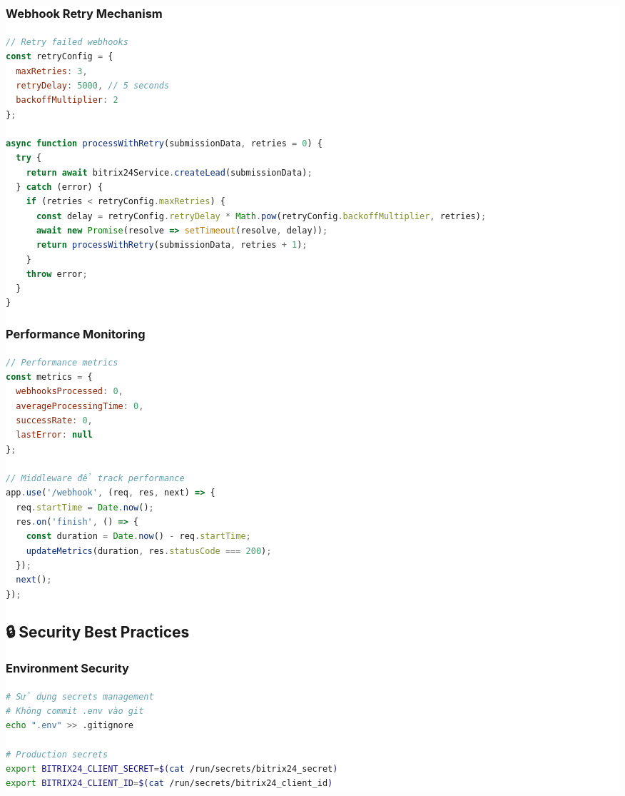 ### Webhook Retry Mechanism
```javascript
// Retry failed webhooks
const retryConfig = {
  maxRetries: 3,
  retryDelay: 5000, // 5 seconds
  backoffMultiplier: 2
};

async function processWithRetry(submissionData, retries = 0) {
  try {
    return await bitrix24Service.createLead(submissionData);
  } catch (error) {
    if (retries < retryConfig.maxRetries) {
      const delay = retryConfig.retryDelay * Math.pow(retryConfig.backoffMultiplier, retries);
      await new Promise(resolve => setTimeout(resolve, delay));
      return processWithRetry(submissionData, retries + 1);
    }
    throw error;
  }
}
```

### Performance Monitoring
```javascript
// Performance metrics
const metrics = {
  webhooksProcessed: 0,
  averageProcessingTime: 0,
  successRate: 0,
  lastError: null
};

// Middleware để track performance
app.use('/webhook', (req, res, next) => {
  req.startTime = Date.now();
  res.on('finish', () => {
    const duration = Date.now() - req.startTime;
    updateMetrics(duration, res.statusCode === 200);
  });
  next();
});
```

## 🔒 Security Best Practices

### Environment Security
```bash
# Sử dụng secrets management
# Không commit .env vào git
echo ".env" >> .gitignore

# Production secrets
export BITRIX24_CLIENT_SECRET=$(cat /run/secrets/bitrix24_secret)
export BITRIX24_CLIENT_ID=$(cat /run/secrets/bitrix24_client_id)
```
